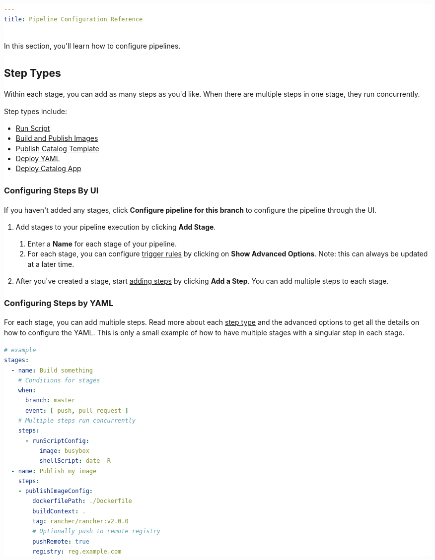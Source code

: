 ```yaml
---
title: Pipeline Configuration Reference
---
```


In this section, you'll learn how to configure pipelines.


## Step Types

Within each stage, you can add as many steps as you'd like. When there are multiple steps in one stage, they run concurrently.

Step types include:

- [Run Script](#step-type-run-script)
- [Build and Publish Images](#step-type-build-and-publish-images)
- [Publish Catalog Template](#step-type-publish-catalog-template)
- [Deploy YAML](#step-type-deploy-yaml)
- [Deploy Catalog App](#step-type-deploy-catalog-app)



### Configuring Steps By UI

If you haven't added any stages, click **Configure pipeline for this branch** to configure the pipeline through the UI.

1. Add stages to your pipeline execution by clicking **Add Stage**.

   1. Enter a **Name** for each stage of your pipeline.
   1. For each stage, you can configure [trigger rules](#triggers-and-trigger-rules) by clicking on **Show Advanced Options**. Note: this can always be updated at a later time.

1. After you've created a stage, start [adding steps](#step-types) by clicking **Add a Step**. You can add multiple steps to each stage.

### Configuring Steps by YAML

For each stage, you can add multiple steps. Read more about each [step type](#step-types) and the advanced options to get all the details on how to configure the YAML. This is only a small example of how to have multiple stages with a singular step in each stage.

```yaml
# example
stages:
  - name: Build something
    # Conditions for stages
    when:
      branch: master
      event: [ push, pull_request ]
    # Multiple steps run concurrently
    steps:
      - runScriptConfig:
          image: busybox
          shellScript: date -R
  - name: Publish my image
    steps:
    - publishImageConfig:
        dockerfilePath: ./Dockerfile
        buildContext: .
        tag: rancher/rancher:v2.0.0
        # Optionally push to remote registry
        pushRemote: true
        registry: reg.example.com
```
